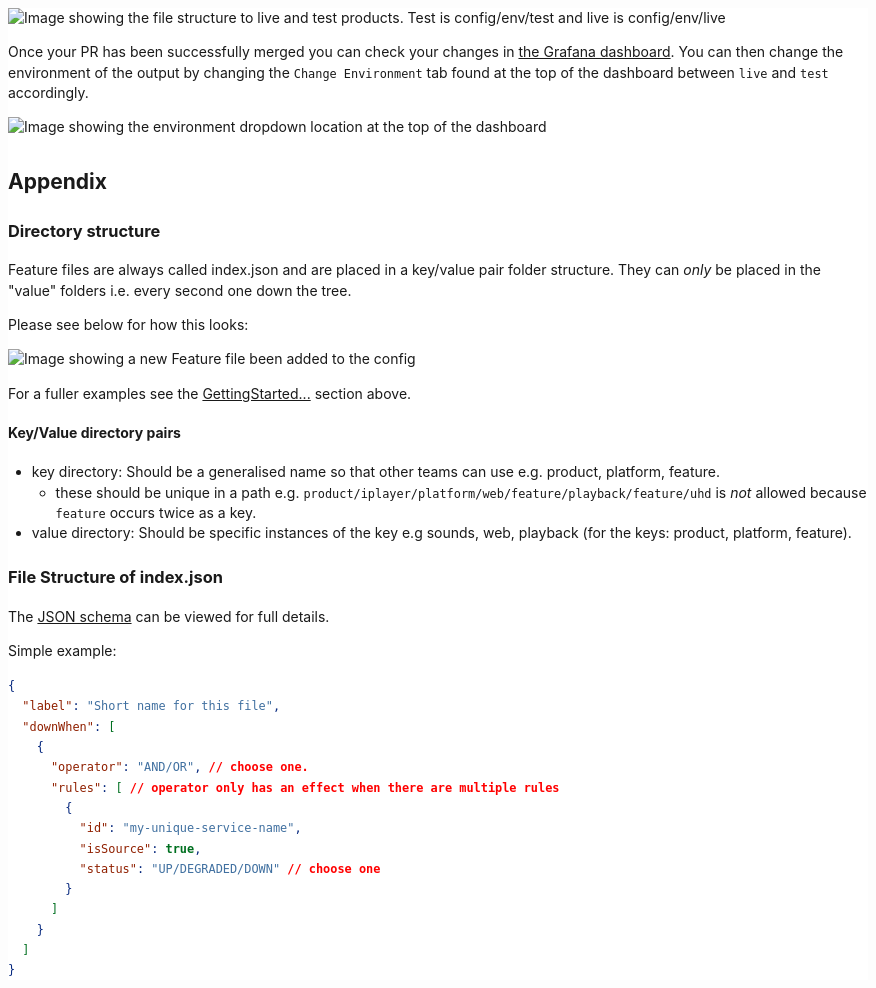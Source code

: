 ![Image showing the file structure to live and test products. Test is config/env/test and live is config/env/live](docs/user-guides/images/environment-config-file-structure.drawio.svg)

Once your PR has been successfully merged you can check your changes in [the Grafana dashboard](https://dashboard.sre.tools.bbc.co.uk/d/guCZ2HM7z/phs?orgId=4&from=now-1h&to=now).
You can then change the environment of the output by changing the `Change Environment` tab found at the top of the dashboard between `live` and `test` accordingly.

![Image showing the environment dropdown location at the top of the dashboard](docs/user-guides/images/grafana-change-environment.png)


## Appendix

### Directory structure

Feature files are always called index.json and are placed in a key/value pair folder structure. They can *only* be placed in the "value" folders i.e. every second one down the tree.

Please see below for how this looks:

![Image showing a new Feature file been added to the config](docs/user-guides/images/key-value-structure.drawio.svg)

For a fuller examples see the [GettingStarted...](#Getting-Started) section above.

#### Key/Value directory pairs

- key directory: Should be a generalised name so that other teams can use e.g. product, platform, feature.
  - these should be unique in a path e.g. `product/iplayer/platform/web/feature/playback/feature/uhd` is _not_ allowed because `feature` occurs twice as a key.
- value directory: Should be specific instances of the key e.g sounds, web, playback (for the keys: product, platform, feature).


### File Structure of index.json

The [JSON schema](src/validate/schema/phs-rules-schema.json) can be viewed for full details.

Simple example:

``` json
{
  "label": "Short name for this file",
  "downWhen": [
    {
      "operator": "AND/OR", // choose one.
      "rules": [ // operator only has an effect when there are multiple rules
        {
          "id": "my-unique-service-name",
          "isSource": true,
          "status": "UP/DEGRADED/DOWN" // choose one
        }
      ]
    }
  ]
}
```

